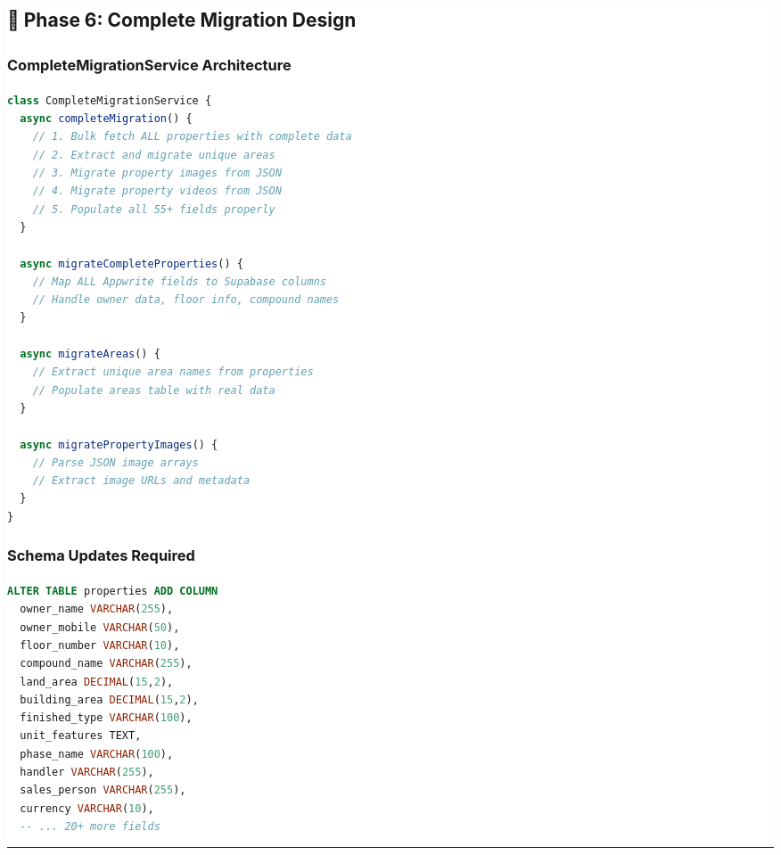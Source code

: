 
## 🎯 Phase 6: Complete Migration Design

### CompleteMigrationService Architecture
```javascript
class CompleteMigrationService {
  async completeMigration() {
    // 1. Bulk fetch ALL properties with complete data
    // 2. Extract and migrate unique areas
    // 3. Migrate property images from JSON
    // 4. Migrate property videos from JSON
    // 5. Populate all 55+ fields properly
  }
  
  async migrateCompleteProperties() {
    // Map ALL Appwrite fields to Supabase columns
    // Handle owner data, floor info, compound names
  }
  
  async migrateAreas() {
    // Extract unique area names from properties
    // Populate areas table with real data
  }
  
  async migratePropertyImages() {
    // Parse JSON image arrays
    // Extract image URLs and metadata
  }
}
```

### Schema Updates Required
```sql
ALTER TABLE properties ADD COLUMN
  owner_name VARCHAR(255),
  owner_mobile VARCHAR(50),
  floor_number VARCHAR(10),
  compound_name VARCHAR(255),
  land_area DECIMAL(15,2),
  building_area DECIMAL(15,2),
  finished_type VARCHAR(100),
  unit_features TEXT,
  phase_name VARCHAR(100),
  handler VARCHAR(255),
  sales_person VARCHAR(255),
  currency VARCHAR(10),
  -- ... 20+ more fields
```

---

